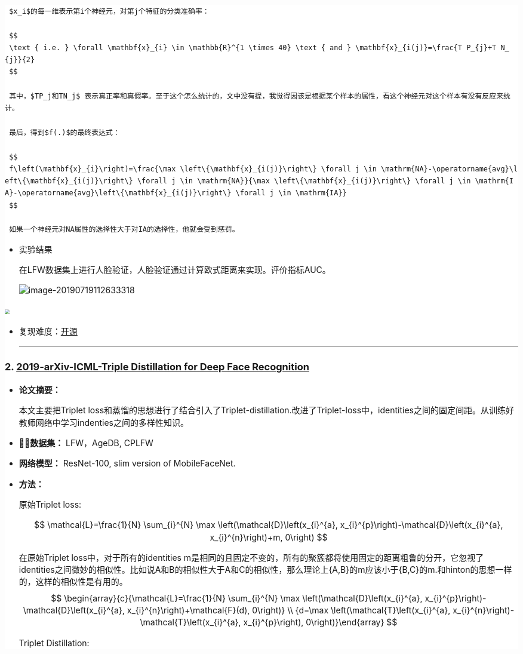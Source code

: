      $x_i$的每一维表示第i个神经元，对第j个特征的分类准确率：
     
     $$
     \text { i.e. } \forall \mathbf{x}_{i} \in \mathbb{R}^{1 \times 40} \text { and } \mathbf{x}_{i(j)}=\frac{T P_{j}+T N_{j}}{2}
     $$
     
     其中，$TP_j和TN_j$ 表示真正率和真假率。至于这个怎么统计的，文中没有提，我觉得因该是根据某个样本的属性，看这个神经元对这个样本有没有反应来统计。
     
     最后，得到$f(.)$的最终表达式：
     
     $$
     f\left(\mathbf{x}_{i}\right)=\frac{\max \left\{\mathbf{x}_{i(j)}\right\} \forall j \in \mathrm{NA}-\operatorname{avg}\left\{\mathbf{x}_{i(j)}\right\} \forall j \in \mathrm{NA}}{\max \left\{\mathbf{x}_{i(j)}\right\} \forall j \in \mathrm{IA}-\operatorname{avg}\left\{\mathbf{x}_{i(j)}\right\} \forall j \in \mathrm{IA}}
     $$
     
     如果一个神经元对NA属性的选择性大于对IA的选择性，他就会受到惩罚。

- 实验结果
  
  在LFW数据集上进行人脸验证，人脸验证通过计算欧式距离来实现。评价指标AUC。
  
  ![image-20190719112633318](https://xy-cloud-images.oss-cn-shanghai.aliyuncs.com/img/006tNc79ly1g54zjxb288j31800d2dhw.jpg)

<img src="https://xy-cloud-images.oss-cn-shanghai.aliyuncs.com/img/006tNc79ly1g54zkhl1dhj30nc0pmq64.jpg" style="zoom:50%">

- 复现难度：[开源](https://github.com/liuziwei7/mobile-id)
  
  ------

### 2. [2019-arXiv-ICML-Triple Distillation for Deep Face Recognition](https://arxiv.org/abs/1905.04457?context=cs.CV)

- **论文摘要：**
  
  本文主要把Triplet loss和蒸馏的思想进行了结合引入了Triplet-distillation.改进了Triplet-loss中，identities之间的固定间距。从训练好教师网络中学习indenties之间的多样性知识。

- **数据集：** LFW，AgeDB, CPLFW

- **网络模型：** ResNet-100, slim version of MobileFaceNet.

- **方法：** 
  
    原始Triplet loss: 
  
  $$ \mathcal{L}=\frac{1}{N} \sum_{i}^{N} \max \left(\mathcal{D}\left(x_{i}^{a}, x_{i}^{p}\right)-\mathcal{D}\left(x_{i}^{a}, x_{i}^{n}\right)+m, 0\right) $$
  
   在原始Triplet loss中，对于所有的identities m是相同的且固定不变的，所有的聚簇都将使用固定的距离粗鲁的分开，它忽视了identities之间微妙的相似性。比如说A和B的相似性大于A和C的相似性，那么理论上{A,B}的m应该小于{B,C}的m.和hinton的思想一样的，这样的相似性是有用的。 $$ \begin{array}{c}{\mathcal{L}=\frac{1}{N} \sum_{i}^{N} \max \left(\mathcal{D}\left(x_{i}^{a}, x_{i}^{p}\right)-\mathcal{D}\left(x_{i}^{a}, x_{i}^{n}\right)+\mathcal{F}(d), 0\right)} \\ {d=\max \left(\mathcal{T}\left(x_{i}^{a}, x_{i}^{n}\right)-\mathcal{T}\left(x_{i}^{a}, x_{i}^{p}\right), 0\right)}\end{array} $$ 
  
  Triplet Distillation:
  